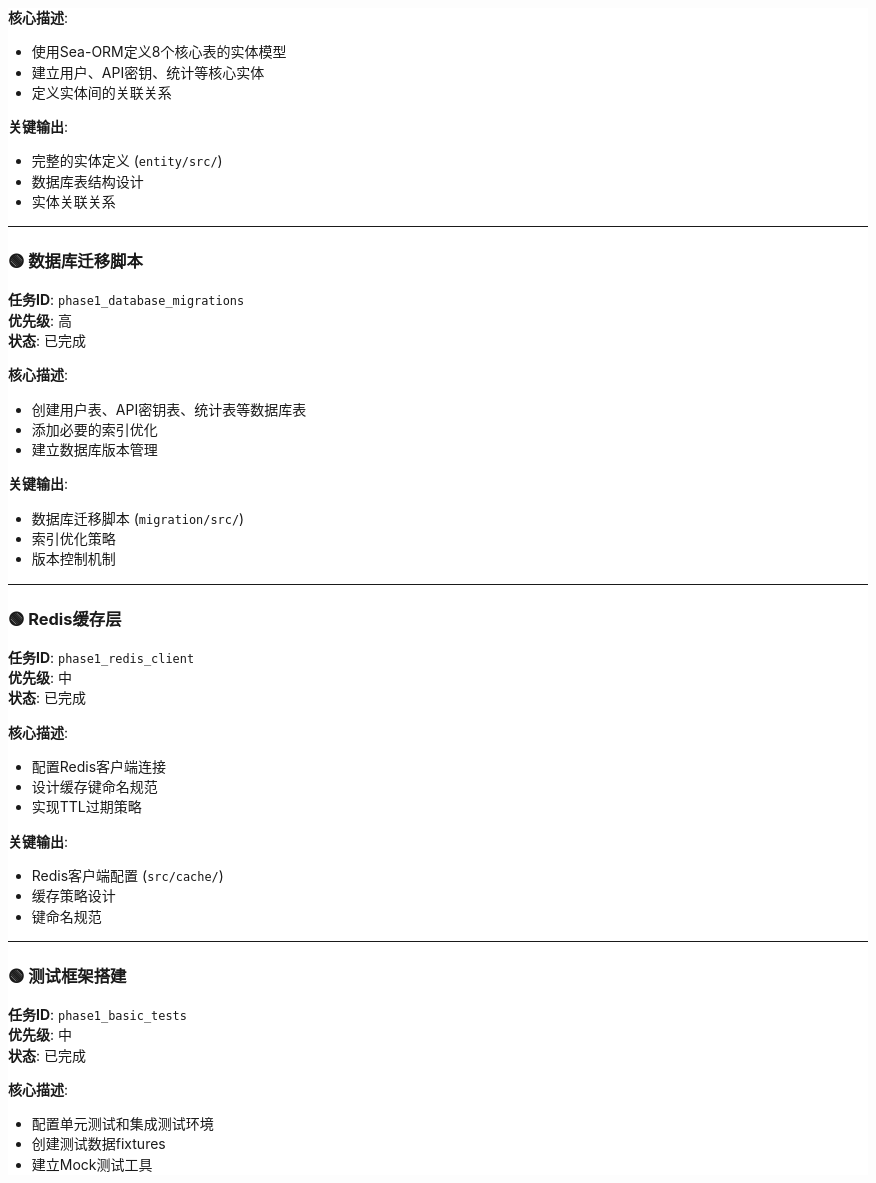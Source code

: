 **核心描述**:
- 使用Sea-ORM定义8个核心表的实体模型
- 建立用户、API密钥、统计等核心实体
- 定义实体间的关联关系

**关键输出**:
- 完整的实体定义 (`entity/src/`)
- 数据库表结构设计
- 实体关联关系

---

### 🟢 数据库迁移脚本
**任务ID**: `phase1_database_migrations`  
**优先级**: 高  
**状态**: 已完成

**核心描述**:
- 创建用户表、API密钥表、统计表等数据库表
- 添加必要的索引优化
- 建立数据库版本管理

**关键输出**:
- 数据库迁移脚本 (`migration/src/`)
- 索引优化策略
- 版本控制机制

---

### 🟢 Redis缓存层
**任务ID**: `phase1_redis_client`  
**优先级**: 中  
**状态**: 已完成

**核心描述**:
- 配置Redis客户端连接
- 设计缓存键命名规范
- 实现TTL过期策略

**关键输出**:
- Redis客户端配置 (`src/cache/`)
- 缓存策略设计
- 键命名规范

---

### 🟢 测试框架搭建
**任务ID**: `phase1_basic_tests`  
**优先级**: 中  
**状态**: 已完成

**核心描述**:
- 配置单元测试和集成测试环境
- 创建测试数据fixtures
- 建立Mock测试工具
